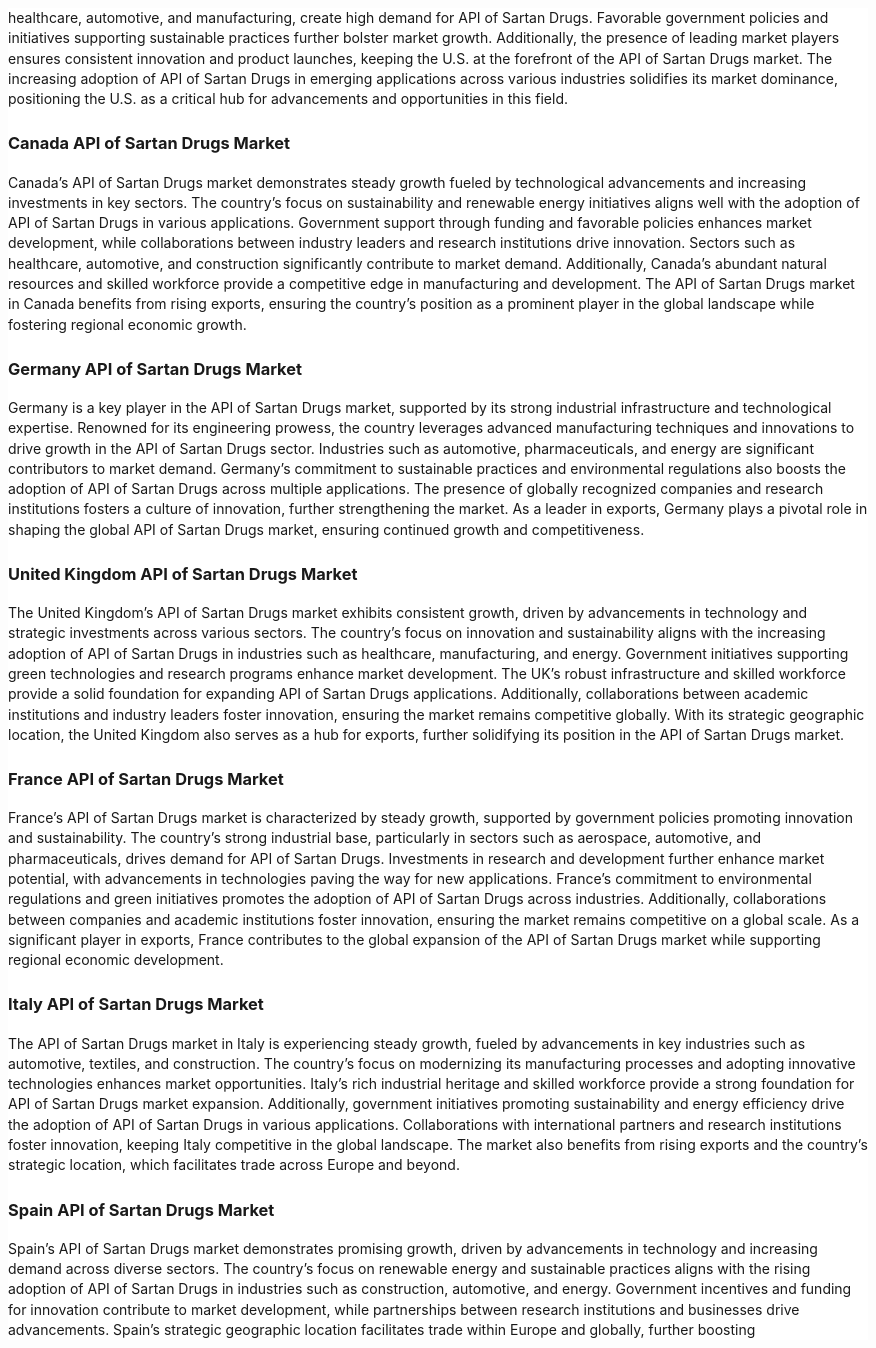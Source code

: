 healthcare, automotive, and manufacturing, create high demand for API of Sartan Drugs. Favorable government policies and initiatives supporting sustainable practices further bolster market growth. Additionally, the presence of leading market players ensures consistent innovation and product launches, keeping the U.S. at the forefront of the API of Sartan Drugs market. The increasing adoption of API of Sartan Drugs in emerging applications across various industries solidifies its market dominance, positioning the U.S. as a critical hub for advancements and opportunities in this field.</p><h3>Canada API of Sartan Drugs Market</h3><p>Canada&rsquo;s API of Sartan Drugs market demonstrates steady growth fueled by technological advancements and increasing investments in key sectors. The country&rsquo;s focus on sustainability and renewable energy initiatives aligns well with the adoption of API of Sartan Drugs in various applications. Government support through funding and favorable policies enhances market development, while collaborations between industry leaders and research institutions drive innovation. Sectors such as healthcare, automotive, and construction significantly contribute to market demand. Additionally, Canada&rsquo;s abundant natural resources and skilled workforce provide a competitive edge in manufacturing and development. The API of Sartan Drugs market in Canada benefits from rising exports, ensuring the country&rsquo;s position as a prominent player in the global landscape while fostering regional economic growth.</p><h3>Germany API of Sartan Drugs Market</h3><p>Germany is a key player in the API of Sartan Drugs market, supported by its strong industrial infrastructure and technological expertise. Renowned for its engineering prowess, the country leverages advanced manufacturing techniques and innovations to drive growth in the API of Sartan Drugs sector. Industries such as automotive, pharmaceuticals, and energy are significant contributors to market demand. Germany&rsquo;s commitment to sustainable practices and environmental regulations also boosts the adoption of API of Sartan Drugs across multiple applications. The presence of globally recognized companies and research institutions fosters a culture of innovation, further strengthening the market. As a leader in exports, Germany plays a pivotal role in shaping the global API of Sartan Drugs market, ensuring continued growth and competitiveness.</p><h3>United Kingdom API of Sartan Drugs Market</h3><p>The United Kingdom&rsquo;s API of Sartan Drugs market exhibits consistent growth, driven by advancements in technology and strategic investments across various sectors. The country&rsquo;s focus on innovation and sustainability aligns with the increasing adoption of API of Sartan Drugs in industries such as healthcare, manufacturing, and energy. Government initiatives supporting green technologies and research programs enhance market development. The UK&rsquo;s robust infrastructure and skilled workforce provide a solid foundation for expanding API of Sartan Drugs applications. Additionally, collaborations between academic institutions and industry leaders foster innovation, ensuring the market remains competitive globally. With its strategic geographic location, the United Kingdom also serves as a hub for exports, further solidifying its position in the API of Sartan Drugs market.</p><h3>France API of Sartan Drugs Market</h3><p>France&rsquo;s API of Sartan Drugs market is characterized by steady growth, supported by government policies promoting innovation and sustainability. The country&rsquo;s strong industrial base, particularly in sectors such as aerospace, automotive, and pharmaceuticals, drives demand for API of Sartan Drugs. Investments in research and development further enhance market potential, with advancements in technologies paving the way for new applications. France&rsquo;s commitment to environmental regulations and green initiatives promotes the adoption of API of Sartan Drugs across industries. Additionally, collaborations between companies and academic institutions foster innovation, ensuring the market remains competitive on a global scale. As a significant player in exports, France contributes to the global expansion of the API of Sartan Drugs market while supporting regional economic development.</p><h3>Italy API of Sartan Drugs Market</h3><p>The API of Sartan Drugs market in Italy is experiencing steady growth, fueled by advancements in key industries such as automotive, textiles, and construction. The country&rsquo;s focus on modernizing its manufacturing processes and adopting innovative technologies enhances market opportunities. Italy&rsquo;s rich industrial heritage and skilled workforce provide a strong foundation for API of Sartan Drugs market expansion. Additionally, government initiatives promoting sustainability and energy efficiency drive the adoption of API of Sartan Drugs in various applications. Collaborations with international partners and research institutions foster innovation, keeping Italy competitive in the global landscape. The market also benefits from rising exports and the country&rsquo;s strategic location, which facilitates trade across Europe and beyond.</p><h3>Spain API of Sartan Drugs Market</h3><p>Spain&rsquo;s API of Sartan Drugs market demonstrates promising growth, driven by advancements in technology and increasing demand across diverse sectors. The country&rsquo;s focus on renewable energy and sustainable practices aligns with the rising adoption of API of Sartan Drugs in industries such as construction, automotive, and energy. Government incentives and funding for innovation contribute to market development, while partnerships between research institutions and businesses drive advancements. Spain&rsquo;s strategic geographic location facilitates trade within Europe and globally, further boosting